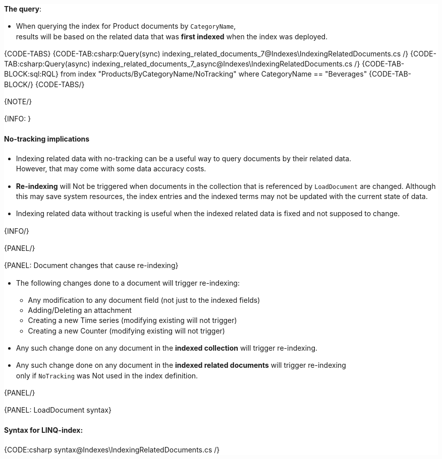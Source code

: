__The query__:

* When querying the index for Product documents by `CategoryName`,   
  results will be based on the related data that was __first indexed__ when the index was deployed.  

{CODE-TABS}
{CODE-TAB:csharp:Query(sync) indexing_related_documents_7@Indexes\IndexingRelatedDocuments.cs /}
{CODE-TAB:csharp:Query(async) indexing_related_documents_7_async@Indexes\IndexingRelatedDocuments.cs /}
{CODE-TAB-BLOCK:sql:RQL}
from index "Products/ByCategoryName/NoTracking"
where CategoryName == "Beverages"
{CODE-TAB-BLOCK/}
{CODE-TABS/}

{NOTE/}

{INFO: }
#### No-tracking implications

* Indexing related data with no-tracking can be a useful way to query documents by their related data.  
  However, that may come with some data accuracy costs.

* __Re-indexing__ will Not be triggered when documents in the collection that is referenced by `LoadDocument` are changed. 
  Although this may save system resources, the index entries and the indexed terms may not be updated with the current state of data.

* Indexing related data without tracking is useful when the indexed related data is fixed and not supposed to change.

{INFO/}

{PANEL/}

{PANEL: Document changes that cause re-indexing}

* The following changes done to a document will trigger re-indexing:  

    * Any modification to any document field (not just to the indexed fields)
    * Adding/Deleting an attachment
    * Creating a new Time series (modifying existing will not trigger)
    * Creating a new Counter (modifying existing will not trigger)

* Any such change done on any document in the __indexed collection__ will trigger re-indexing.

* Any such change done on any document in the __indexed related documents__ will trigger re-indexing  
  only if `NoTracking` was Not used in the index definition.

{PANEL/}

{PANEL: LoadDocument syntax}

#### Syntax for LINQ-index:

{CODE:csharp syntax@Indexes\IndexingRelatedDocuments.cs /}
